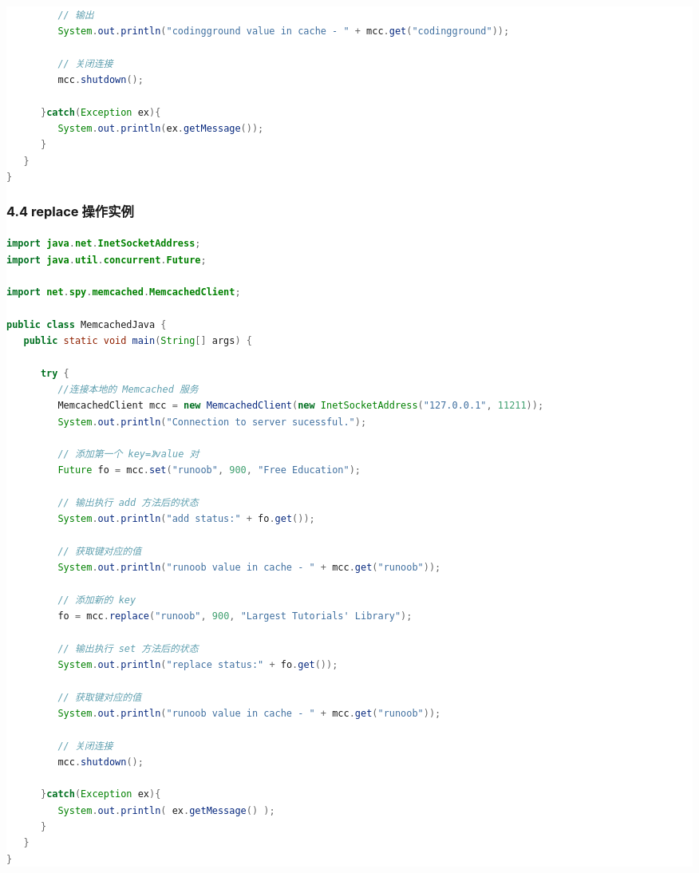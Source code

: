 ```java
         // 输出
         System.out.println("codingground value in cache - " + mcc.get("codingground"));

         // 关闭连接
         mcc.shutdown();
         
      }catch(Exception ex){
         System.out.println(ex.getMessage());
      }
   }
}
```

### 4.4 replace 操作实例

```java
import java.net.InetSocketAddress;
import java.util.concurrent.Future;

import net.spy.memcached.MemcachedClient;

public class MemcachedJava {
   public static void main(String[] args) {
   
      try {
         //连接本地的 Memcached 服务
         MemcachedClient mcc = new MemcachedClient(new InetSocketAddress("127.0.0.1", 11211));
         System.out.println("Connection to server sucessful.");

         // 添加第一个 key=》value 对
         Future fo = mcc.set("runoob", 900, "Free Education");

         // 输出执行 add 方法后的状态
         System.out.println("add status:" + fo.get());

         // 获取键对应的值
         System.out.println("runoob value in cache - " + mcc.get("runoob"));

         // 添加新的 key
         fo = mcc.replace("runoob", 900, "Largest Tutorials' Library");

         // 输出执行 set 方法后的状态
         System.out.println("replace status:" + fo.get());

         // 获取键对应的值
         System.out.println("runoob value in cache - " + mcc.get("runoob"));

         // 关闭连接
         mcc.shutdown();
         
      }catch(Exception ex){
         System.out.println( ex.getMessage() );
      }
   }
}
```
